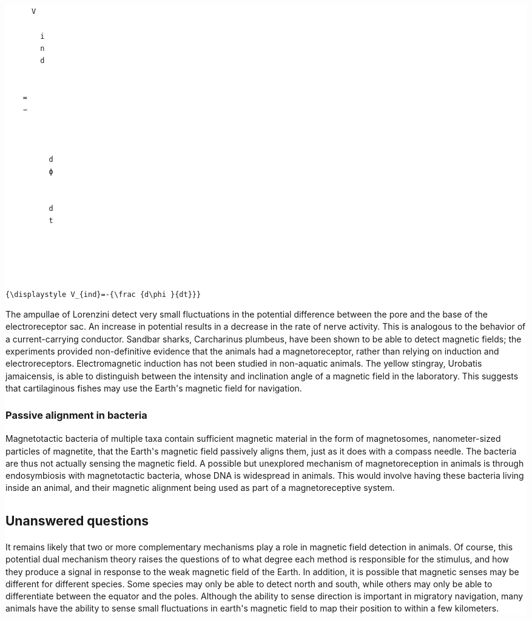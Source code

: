   
    
      
        
          V
          
            i
            n
            d
          
        
        =
        −
        
          
            
              d
              ϕ
            
            
              d
              t
            
          
        
      
    
    {\displaystyle V_{ind}=-{\frac {d\phi }{dt}}}
  

The ampullae of Lorenzini detect very small fluctuations in the potential difference between the pore and the base of the electroreceptor sac. An increase in potential results in a decrease in the rate of nerve activity. This is analogous to the behavior of a current-carrying conductor. Sandbar sharks, Carcharinus plumbeus, have been shown to be able to detect magnetic fields; the experiments provided non-definitive evidence that the animals had a magnetoreceptor, rather than relying on induction and electroreceptors. Electromagnetic induction has not been studied in non-aquatic animals.
The yellow stingray, Urobatis jamaicensis, is able to distinguish between the intensity and inclination angle of a magnetic field in the laboratory. This suggests that cartilaginous fishes may use the Earth's magnetic field for navigation.


### Passive alignment in bacteria

Magnetotactic bacteria of multiple taxa contain sufficient magnetic material in the form of magnetosomes, nanometer-sized particles of magnetite, that the Earth's magnetic field passively aligns them, just as it does with a compass needle. The bacteria are thus not actually sensing the magnetic field.
A possible but unexplored mechanism of magnetoreception in animals is through endosymbiosis with magnetotactic bacteria, whose DNA is widespread in animals. This would involve having these bacteria living inside an animal, and their magnetic alignment being used as part of a magnetoreceptive system.


## Unanswered questions

It remains likely that two or more complementary mechanisms play a role in magnetic field detection in animals. Of course, this potential dual mechanism theory raises the questions of to what degree each method is responsible for the stimulus, and how they produce a signal in response to the weak magnetic field of the Earth.
In addition, it is possible that magnetic senses may be different for different species. Some species may only be able to detect north and south, while others may only be able to differentiate between the equator and the poles. Although the ability to sense direction is important in migratory navigation, many animals have the ability to sense small fluctuations in earth's magnetic field to map their position to within a few kilometers.
